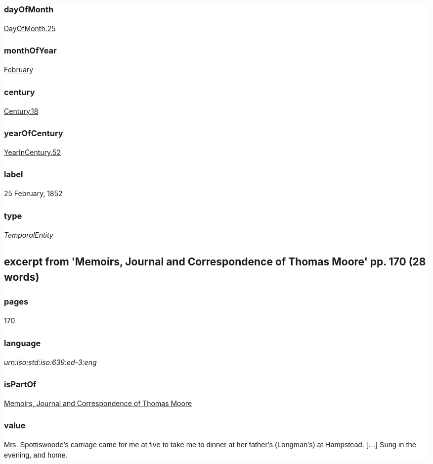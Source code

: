 ### dayOfMonth


[DayOfMonth.25](#DayOfMonth.25)

### monthOfYear


[February](#February)

### century


[Century.18](#Century.18)

### yearOfCentury


[YearInCentury.52](#YearInCentury.52)

### label


25 February, 1852

### type


*TemporalEntity*

## excerpt from 'Memoirs, Journal and Correspondence of Thomas Moore' pp. 170 (28 words)

### pages


170

### language


*urn:iso:std:iso:639:ed-3:eng*

### isPartOf


[Memoirs, Journal and Correspondence of Thomas Moore](#Memoirs-Journal-and-Correspondence-of-Thomas-Moore)

### value


<p><span style="font-size: 11.0pt; line-height: 115%; font-family: 'Calibri',sans-serif; mso-ascii-theme-font: minor-latin; mso-fareast-font-family: Calibri; mso-fareast-theme-font: minor-latin; mso-hansi-theme-font: minor-latin; mso-bidi-font-family: 'Times New Roman'; mso-bidi-theme-font: minor-bidi; mso-ansi-language: EN-GB; mso-fareast-language: EN-US; mso-bidi-language: AR-SA;">Mrs. Spottiswoode&rsquo;s carriage came for me at five to take me to dinner at her father&rsquo;s (Longman&rsquo;s) at Hampstead. [&hellip;] Sung in the evening, and home.</span></p>
